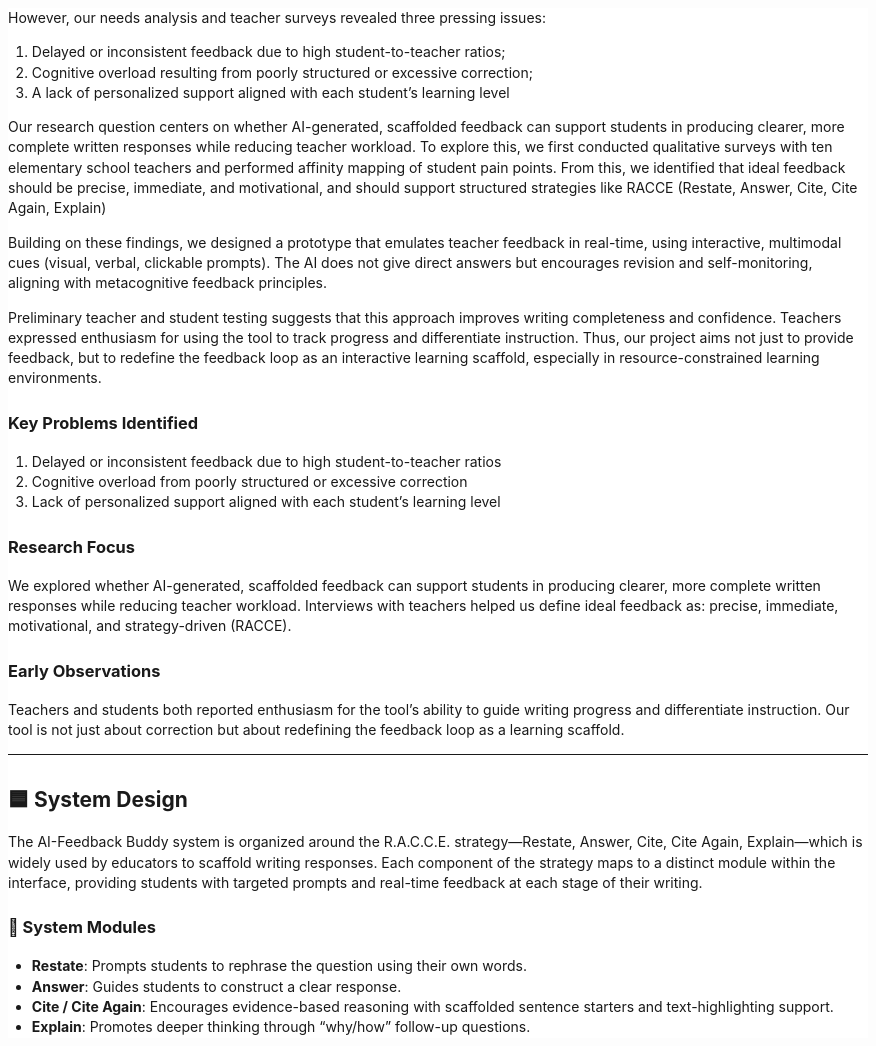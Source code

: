 However, our needs analysis and teacher surveys revealed three pressing issues:

1. Delayed or inconsistent feedback due to high student-to-teacher ratios;
2. Cognitive overload resulting from poorly structured or excessive correction;
3. A lack of personalized support aligned with each student’s learning level

Our research question centers on whether AI-generated, scaffolded feedback can support students in producing clearer, more complete written responses while reducing teacher workload. To explore this, we first conducted qualitative surveys with ten elementary school teachers and performed affinity mapping of student pain points. From this, we identified that ideal feedback should be precise, immediate, and motivational, and should support structured strategies like RACCE (Restate, Answer, Cite, Cite Again, Explain)

Building on these findings, we designed a prototype that emulates teacher feedback in real-time, using interactive, multimodal cues (visual, verbal, clickable prompts). The AI does not give direct answers but encourages revision and self-monitoring, aligning with metacognitive feedback principles.

Preliminary teacher and student testing suggests that this approach improves writing completeness and confidence. Teachers expressed enthusiasm for using the tool to track progress and differentiate instruction. Thus, our project aims not just to provide feedback, but to redefine the feedback loop as an interactive learning scaffold, especially in resource-constrained learning environments.


### Key Problems Identified
1. Delayed or inconsistent feedback due to high student-to-teacher ratios
2. Cognitive overload from poorly structured or excessive correction
3. Lack of personalized support aligned with each student’s learning level

### Research Focus
We explored whether AI-generated, scaffolded feedback can support students in producing clearer, more complete written responses while reducing teacher workload. Interviews with teachers helped us define ideal feedback as: precise, immediate, motivational, and strategy-driven (RACCE).

### Early Observations
Teachers and students both reported enthusiasm for the tool’s ability to guide writing progress and differentiate instruction. Our tool is not just about correction but about redefining the feedback loop as a learning scaffold.

---

## 🟦 System Design

The AI-Feedback Buddy system is organized around the R.A.C.C.E. strategy—Restate, Answer, Cite, Cite Again, Explain—which is widely used by educators to scaffold writing responses. Each component of the strategy maps to a distinct module within the interface, providing students with targeted prompts and real-time feedback at each stage of their writing.

### 🔹 System Modules

- **Restate**: Prompts students to rephrase the question using their own words.  
- **Answer**: Guides students to construct a clear response.  
- **Cite / Cite Again**: Encourages evidence-based reasoning with scaffolded sentence starters and text-highlighting support.  
- **Explain**: Promotes deeper thinking through “why/how” follow-up questions.  
